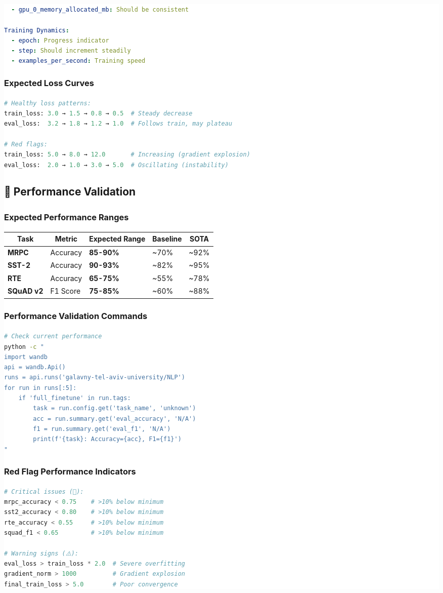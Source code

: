 ```yaml
  - gpu_0_memory_allocated_mb: Should be consistent

Training Dynamics:
  - epoch: Progress indicator
  - step: Should increment steadily
  - examples_per_second: Training speed
```

### Expected Loss Curves
```python
# Healthy loss patterns:
train_loss: 3.0 → 1.5 → 0.8 → 0.5  # Steady decrease
eval_loss:  3.2 → 1.8 → 1.2 → 1.0  # Follows train, may plateau

# Red flags:
train_loss: 5.0 → 8.0 → 12.0       # Increasing (gradient explosion)
eval_loss:  2.0 → 1.0 → 3.0 → 5.0  # Oscillating (instability)
```

## 🎯 Performance Validation

### Expected Performance Ranges

| Task | Metric | Expected Range | Baseline | SOTA |
|------|--------|----------------|----------|------|
| **MRPC** | Accuracy | **85-90%** | ~70% | ~92% |
| **SST-2** | Accuracy | **90-93%** | ~82% | ~95% |
| **RTE** | Accuracy | **65-75%** | ~55% | ~78% |
| **SQuAD v2** | F1 Score | **75-85%** | ~60% | ~88% |

### Performance Validation Commands
```bash
# Check current performance
python -c "
import wandb
api = wandb.Api()
runs = api.runs('galavny-tel-aviv-university/NLP')
for run in runs[:5]:
    if 'full_finetune' in run.tags:
        task = run.config.get('task_name', 'unknown')
        acc = run.summary.get('eval_accuracy', 'N/A')
        f1 = run.summary.get('eval_f1', 'N/A')
        print(f'{task}: Accuracy={acc}, F1={f1}')
"
```

### Red Flag Performance Indicators
```python
# Critical issues (🚨):
mrpc_accuracy < 0.75    # >10% below minimum
sst2_accuracy < 0.80    # >10% below minimum  
rte_accuracy < 0.55     # >10% below minimum
squad_f1 < 0.65         # >10% below minimum

# Warning signs (⚠️):
eval_loss > train_loss * 2.0  # Severe overfitting
gradient_norm > 1000          # Gradient explosion
final_train_loss > 5.0        # Poor convergence
```
